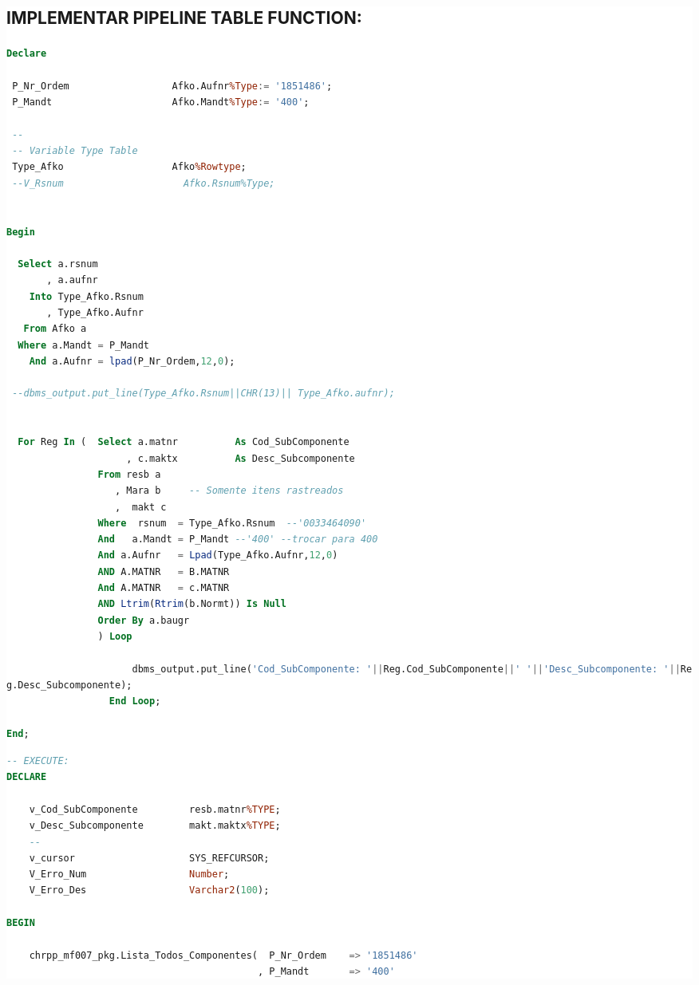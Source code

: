 
## IMPLEMENTAR PIPELINE TABLE FUNCTION:
```sql
Declare
 
 P_Nr_Ordem                  Afko.Aufnr%Type:= '1851486';  
 P_Mandt                     Afko.Mandt%Type:= '400';
 
 --
 -- Variable Type Table
 Type_Afko                   Afko%Rowtype; 
 --V_Rsnum                     Afko.Rsnum%Type; 
 
 
Begin 
  
  Select a.rsnum   
       , a.aufnr 
    Into Type_Afko.Rsnum 
       , Type_Afko.Aufnr
   From Afko a
  Where a.Mandt = P_Mandt
    And a.Aufnr = lpad(P_Nr_Ordem,12,0);
    
 --dbms_output.put_line(Type_Afko.Rsnum||CHR(13)|| Type_Afko.aufnr);    

  
  For Reg In (  Select a.matnr          As Cod_SubComponente
                     , c.maktx          As Desc_Subcomponente
                From resb a
                   , Mara b     -- Somente itens rastreados
                   ,  makt c
                Where  rsnum  = Type_Afko.Rsnum  --'0033464090'
                And   a.Mandt = P_Mandt --'400' --trocar para 400
                And a.Aufnr   = Lpad(Type_Afko.Aufnr,12,0)
                AND A.MATNR   = B.MATNR 
                And A.MATNR   = c.MATNR 
                AND Ltrim(Rtrim(b.Normt)) Is Null
                Order By a.baugr
                ) Loop
                
                      dbms_output.put_line('Cod_SubComponente: '||Reg.Cod_SubComponente||' '||'Desc_Subcomponente: '||Reg.Desc_Subcomponente);
                  End Loop;
  
End;
```



```sql
-- EXECUTE:
DECLARE
            
    v_Cod_SubComponente         resb.matnr%TYPE;    
    v_Desc_Subcomponente        makt.maktx%TYPE;
    --
    v_cursor                    SYS_REFCURSOR;
    V_Erro_Num                  Number;
    V_Erro_Des                  Varchar2(100);

BEGIN
  
    chrpp_mf007_pkg.Lista_Todos_Componentes(  P_Nr_Ordem    => '1851486'
                                            , P_Mandt       => '400'
```
